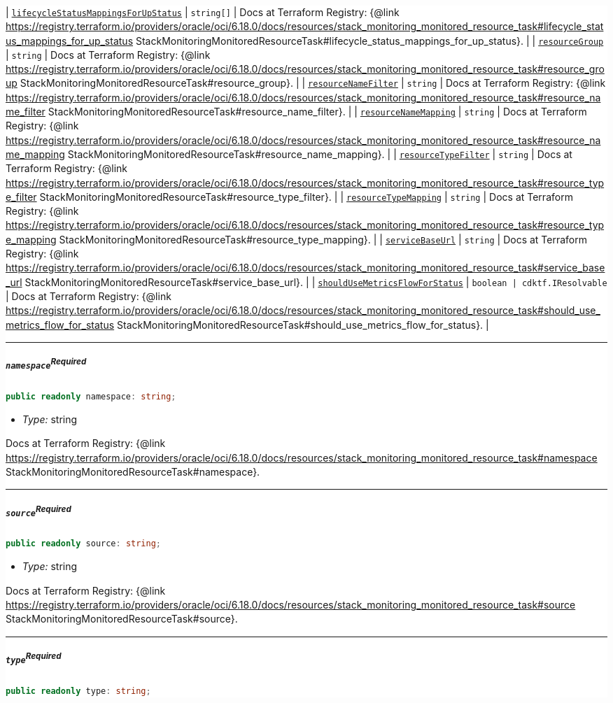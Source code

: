 | <code><a href="#rhizo-co-terraform-provider-oci.stackMonitoringMonitoredResourceTask.StackMonitoringMonitoredResourceTaskTaskDetails.property.lifecycleStatusMappingsForUpStatus">lifecycleStatusMappingsForUpStatus</a></code> | <code>string[]</code> | Docs at Terraform Registry: {@link https://registry.terraform.io/providers/oracle/oci/6.18.0/docs/resources/stack_monitoring_monitored_resource_task#lifecycle_status_mappings_for_up_status StackMonitoringMonitoredResourceTask#lifecycle_status_mappings_for_up_status}. |
| <code><a href="#rhizo-co-terraform-provider-oci.stackMonitoringMonitoredResourceTask.StackMonitoringMonitoredResourceTaskTaskDetails.property.resourceGroup">resourceGroup</a></code> | <code>string</code> | Docs at Terraform Registry: {@link https://registry.terraform.io/providers/oracle/oci/6.18.0/docs/resources/stack_monitoring_monitored_resource_task#resource_group StackMonitoringMonitoredResourceTask#resource_group}. |
| <code><a href="#rhizo-co-terraform-provider-oci.stackMonitoringMonitoredResourceTask.StackMonitoringMonitoredResourceTaskTaskDetails.property.resourceNameFilter">resourceNameFilter</a></code> | <code>string</code> | Docs at Terraform Registry: {@link https://registry.terraform.io/providers/oracle/oci/6.18.0/docs/resources/stack_monitoring_monitored_resource_task#resource_name_filter StackMonitoringMonitoredResourceTask#resource_name_filter}. |
| <code><a href="#rhizo-co-terraform-provider-oci.stackMonitoringMonitoredResourceTask.StackMonitoringMonitoredResourceTaskTaskDetails.property.resourceNameMapping">resourceNameMapping</a></code> | <code>string</code> | Docs at Terraform Registry: {@link https://registry.terraform.io/providers/oracle/oci/6.18.0/docs/resources/stack_monitoring_monitored_resource_task#resource_name_mapping StackMonitoringMonitoredResourceTask#resource_name_mapping}. |
| <code><a href="#rhizo-co-terraform-provider-oci.stackMonitoringMonitoredResourceTask.StackMonitoringMonitoredResourceTaskTaskDetails.property.resourceTypeFilter">resourceTypeFilter</a></code> | <code>string</code> | Docs at Terraform Registry: {@link https://registry.terraform.io/providers/oracle/oci/6.18.0/docs/resources/stack_monitoring_monitored_resource_task#resource_type_filter StackMonitoringMonitoredResourceTask#resource_type_filter}. |
| <code><a href="#rhizo-co-terraform-provider-oci.stackMonitoringMonitoredResourceTask.StackMonitoringMonitoredResourceTaskTaskDetails.property.resourceTypeMapping">resourceTypeMapping</a></code> | <code>string</code> | Docs at Terraform Registry: {@link https://registry.terraform.io/providers/oracle/oci/6.18.0/docs/resources/stack_monitoring_monitored_resource_task#resource_type_mapping StackMonitoringMonitoredResourceTask#resource_type_mapping}. |
| <code><a href="#rhizo-co-terraform-provider-oci.stackMonitoringMonitoredResourceTask.StackMonitoringMonitoredResourceTaskTaskDetails.property.serviceBaseUrl">serviceBaseUrl</a></code> | <code>string</code> | Docs at Terraform Registry: {@link https://registry.terraform.io/providers/oracle/oci/6.18.0/docs/resources/stack_monitoring_monitored_resource_task#service_base_url StackMonitoringMonitoredResourceTask#service_base_url}. |
| <code><a href="#rhizo-co-terraform-provider-oci.stackMonitoringMonitoredResourceTask.StackMonitoringMonitoredResourceTaskTaskDetails.property.shouldUseMetricsFlowForStatus">shouldUseMetricsFlowForStatus</a></code> | <code>boolean \| cdktf.IResolvable</code> | Docs at Terraform Registry: {@link https://registry.terraform.io/providers/oracle/oci/6.18.0/docs/resources/stack_monitoring_monitored_resource_task#should_use_metrics_flow_for_status StackMonitoringMonitoredResourceTask#should_use_metrics_flow_for_status}. |

---

##### `namespace`<sup>Required</sup> <a name="namespace" id="rhizo-co-terraform-provider-oci.stackMonitoringMonitoredResourceTask.StackMonitoringMonitoredResourceTaskTaskDetails.property.namespace"></a>

```typescript
public readonly namespace: string;
```

- *Type:* string

Docs at Terraform Registry: {@link https://registry.terraform.io/providers/oracle/oci/6.18.0/docs/resources/stack_monitoring_monitored_resource_task#namespace StackMonitoringMonitoredResourceTask#namespace}.

---

##### `source`<sup>Required</sup> <a name="source" id="rhizo-co-terraform-provider-oci.stackMonitoringMonitoredResourceTask.StackMonitoringMonitoredResourceTaskTaskDetails.property.source"></a>

```typescript
public readonly source: string;
```

- *Type:* string

Docs at Terraform Registry: {@link https://registry.terraform.io/providers/oracle/oci/6.18.0/docs/resources/stack_monitoring_monitored_resource_task#source StackMonitoringMonitoredResourceTask#source}.

---

##### `type`<sup>Required</sup> <a name="type" id="rhizo-co-terraform-provider-oci.stackMonitoringMonitoredResourceTask.StackMonitoringMonitoredResourceTaskTaskDetails.property.type"></a>

```typescript
public readonly type: string;
```
